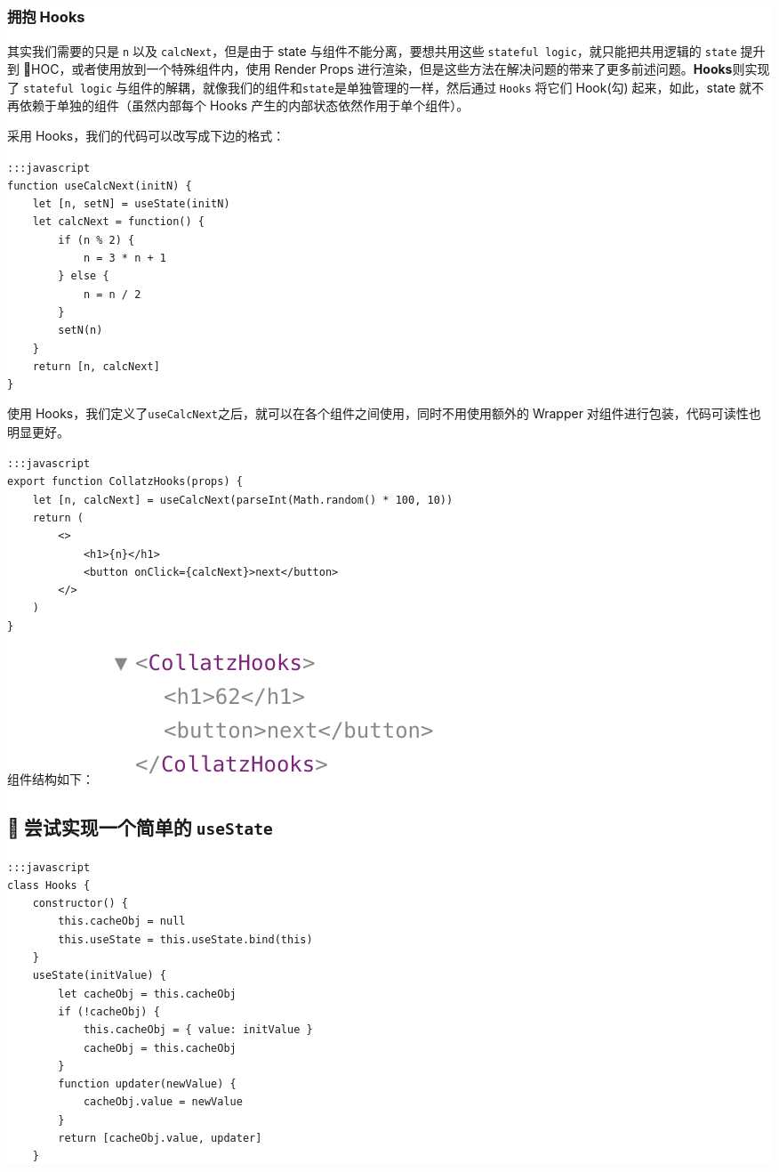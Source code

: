 ### 拥抱 Hooks

其实我们需要的只是 `n` 以及 `calcNext`，但是由于 state 与组件不能分离，要想共用这些 `stateful logic`，就只能把共用逻辑的 `state` 提升到 HOC，或者使用放到一个特殊组件内，使用 Render Props 进行渲染，但是这些方法在解决问题的带来了更多前述问题。**Hooks**则实现了 `stateful logic` 与组件的解耦，就像我们的组件和`state`是单独管理的一样，然后通过 `Hooks` 将它们 Hook(勾) 起来，如此，state 就不再依赖于单独的组件（虽然内部每个 Hooks 产生的内部状态依然作用于单个组件）。

采用 Hooks，我们的代码可以改写成下边的格式：

    :::javascript
    function useCalcNext(initN) {
        let [n, setN] = useState(initN)
        let calcNext = function() {
            if (n % 2) {
                n = 3 * n + 1
            } else {
                n = n / 2
            }
            setN(n)
        }
        return [n, calcNext]
    }

使用 Hooks，我们定义了`useCalcNext`之后，就可以在各个组件之间使用，同时不用使用额外的 Wrapper 对组件进行包装，代码可读性也明显更好。

    :::javascript
    export function CollatzHooks(props) {
        let [n, calcNext] = useCalcNext(parseInt(Math.random() * 100, 10))
        return (
            <>
                <h1>{n}</h1>
                <button onClick={calcNext}>next</button>
            </>
        )
    }

组件结构如下：
![HooksComp](https://raw.githubusercontent.com/clumsyme/blogs/master/imgs/react-hooks/HooksComp.png)

##  尝试实现一个简单的 `useState`

    :::javascript
    class Hooks {
        constructor() {
            this.cacheObj = null
            this.useState = this.useState.bind(this)
        }
        useState(initValue) {
            let cacheObj = this.cacheObj
            if (!cacheObj) {
                this.cacheObj = { value: initValue }
                cacheObj = this.cacheObj
            }
            function updater(newValue) {
                cacheObj.value = newValue
            }
            return [cacheObj.value, updater]
        }